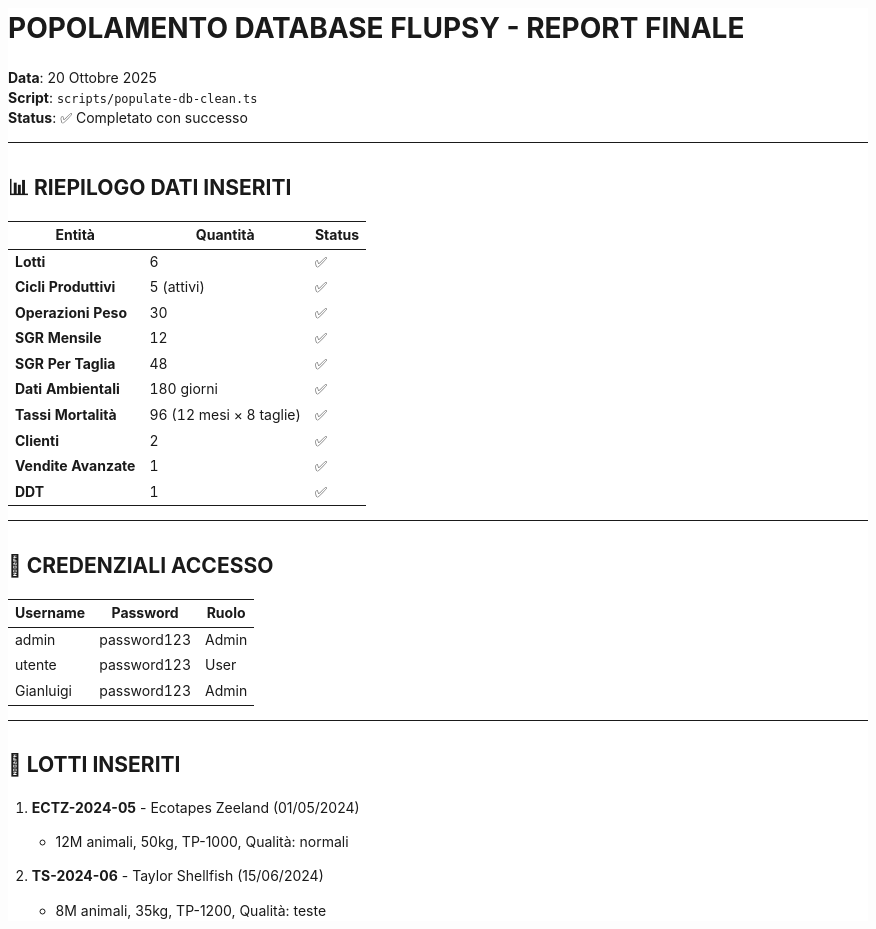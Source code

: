 # POPOLAMENTO DATABASE FLUPSY - REPORT FINALE

**Data**: 20 Ottobre 2025  
**Script**: `scripts/populate-db-clean.ts`  
**Status**: ✅ Completato con successo

---

## 📊 RIEPILOGO DATI INSERITI

| Entità | Quantità | Status |
|--------|----------|--------|
| **Lotti** | 6 | ✅ |
| **Cicli Produttivi** | 5 (attivi) | ✅ |
| **Operazioni Peso** | 30 | ✅ |
| **SGR Mensile** | 12 | ✅ |
| **SGR Per Taglia** | 48 | ✅ |
| **Dati Ambientali** | 180 giorni | ✅ |
| **Tassi Mortalità** | 96 (12 mesi × 8 taglie) | ✅ |
| **Clienti** | 2 | ✅ |
| **Vendite Avanzate** | 1 | ✅ |
| **DDT** | 1 | ✅ |

---

## 🔑 CREDENZIALI ACCESSO

| Username | Password | Ruolo |
|----------|----------|-------|
| admin | password123 | Admin |
| utente | password123 | User |
| Gianluigi | password123 | Admin |

---

## 🐚 LOTTI INSERITI

1. **ECTZ-2024-05** - Ecotapes Zeeland (01/05/2024)
   - 12M animali, 50kg, TP-1000, Qualità: normali

2. **TS-2024-06** - Taylor Shellfish (15/06/2024)
   - 8M animali, 35kg, TP-1200, Qualità: teste

